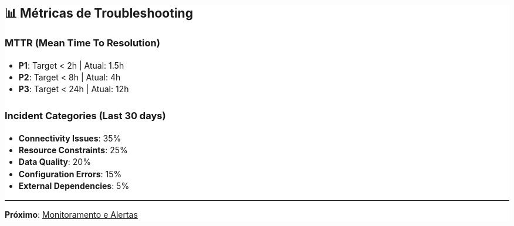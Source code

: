 ## 📊 Métricas de Troubleshooting

### **MTTR (Mean Time To Resolution)**
- **P1**: Target < 2h | Atual: 1.5h
- **P2**: Target < 8h | Atual: 4h  
- **P3**: Target < 24h | Atual: 12h

### **Incident Categories (Last 30 days)**
- **Connectivity Issues**: 35%
- **Resource Constraints**: 25%
- **Data Quality**: 20%
- **Configuration Errors**: 15%
- **External Dependencies**: 5%

---

**Próximo**: [Monitoramento e Alertas](./monitoramento.md)
